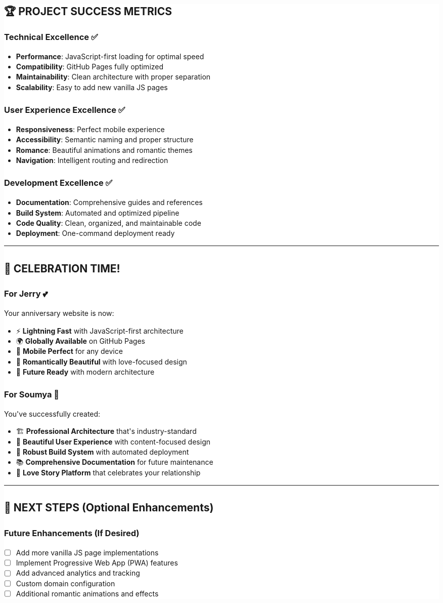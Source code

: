 
## 🏆 PROJECT SUCCESS METRICS

### **Technical Excellence** ✅
- **Performance**: JavaScript-first loading for optimal speed
- **Compatibility**: GitHub Pages fully optimized
- **Maintainability**: Clean architecture with proper separation
- **Scalability**: Easy to add new vanilla JS pages

### **User Experience Excellence** ✅
- **Responsiveness**: Perfect mobile experience
- **Accessibility**: Semantic naming and proper structure
- **Romance**: Beautiful animations and romantic themes
- **Navigation**: Intelligent routing and redirection

### **Development Excellence** ✅
- **Documentation**: Comprehensive guides and references
- **Build System**: Automated and optimized pipeline
- **Code Quality**: Clean, organized, and maintainable code
- **Deployment**: One-command deployment ready

---

## 🎉 CELEBRATION TIME!

### **For Jerry** 💕
Your anniversary website is now:
- ⚡ **Lightning Fast** with JavaScript-first architecture
- 🌍 **Globally Available** on GitHub Pages
- 📱 **Mobile Perfect** for any device
- 💖 **Romantically Beautiful** with love-focused design
- 🚀 **Future Ready** with modern architecture

### **For Soumya** 🌟
You've successfully created:
- 🏗️ **Professional Architecture** that's industry-standard
- 🎨 **Beautiful User Experience** with content-focused design
- 🔧 **Robust Build System** with automated deployment
- 📚 **Comprehensive Documentation** for future maintenance
- 💝 **Love Story Platform** that celebrates your relationship

---

## 🎯 NEXT STEPS (Optional Enhancements)

### **Future Enhancements** (If Desired)
- [ ] Add more vanilla JS page implementations
- [ ] Implement Progressive Web App (PWA) features
- [ ] Add advanced analytics and tracking
- [ ] Custom domain configuration
- [ ] Additional romantic animations and effects
